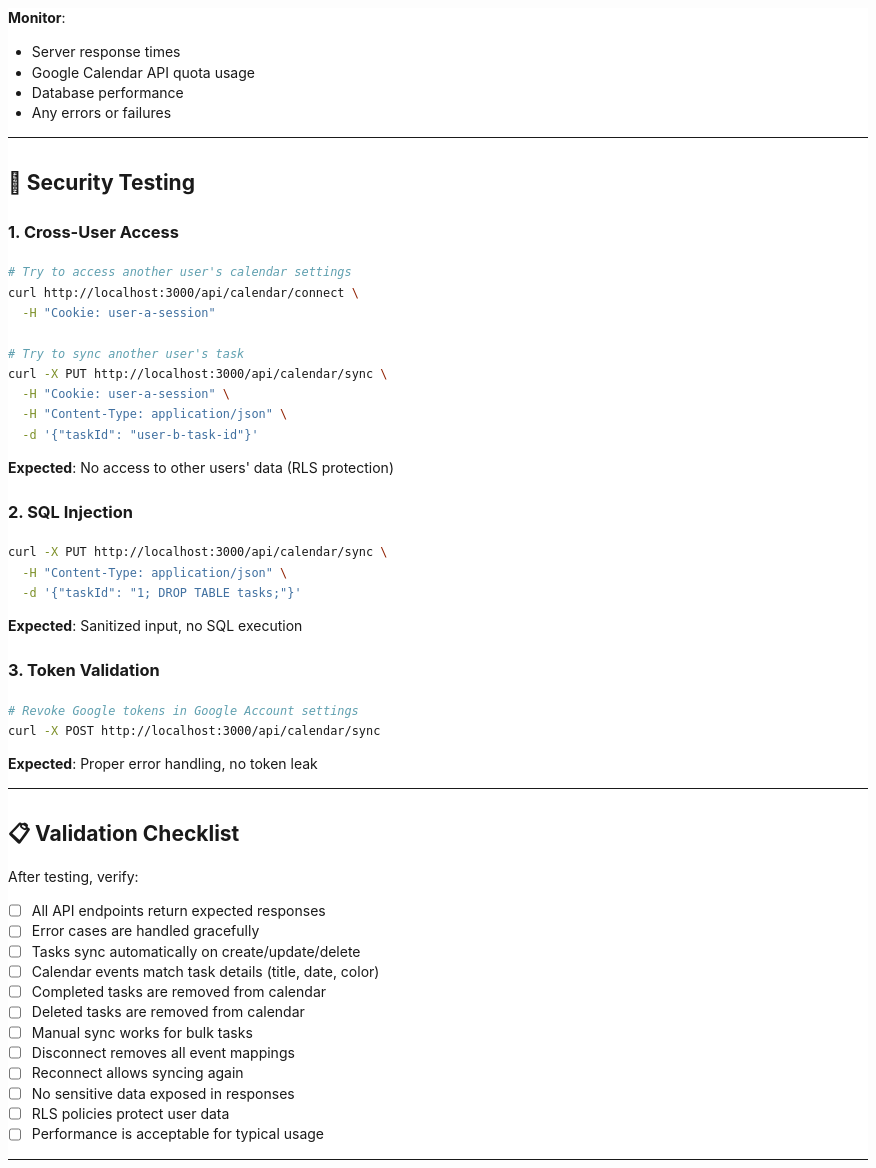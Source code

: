 ```javascript
```

**Monitor**:
- Server response times
- Google Calendar API quota usage
- Database performance
- Any errors or failures

---

## 🔐 Security Testing

### 1. Cross-User Access
```bash
# Try to access another user's calendar settings
curl http://localhost:3000/api/calendar/connect \
  -H "Cookie: user-a-session"
  
# Try to sync another user's task
curl -X PUT http://localhost:3000/api/calendar/sync \
  -H "Cookie: user-a-session" \
  -H "Content-Type: application/json" \
  -d '{"taskId": "user-b-task-id"}'
```
**Expected**: No access to other users' data (RLS protection)

### 2. SQL Injection
```bash
curl -X PUT http://localhost:3000/api/calendar/sync \
  -H "Content-Type: application/json" \
  -d '{"taskId": "1; DROP TABLE tasks;"}'
```
**Expected**: Sanitized input, no SQL execution

### 3. Token Validation
```bash
# Revoke Google tokens in Google Account settings
curl -X POST http://localhost:3000/api/calendar/sync
```
**Expected**: Proper error handling, no token leak

---

## 📋 Validation Checklist

After testing, verify:

- [ ] All API endpoints return expected responses
- [ ] Error cases are handled gracefully
- [ ] Tasks sync automatically on create/update/delete
- [ ] Calendar events match task details (title, date, color)
- [ ] Completed tasks are removed from calendar
- [ ] Deleted tasks are removed from calendar
- [ ] Manual sync works for bulk tasks
- [ ] Disconnect removes all event mappings
- [ ] Reconnect allows syncing again
- [ ] No sensitive data exposed in responses
- [ ] RLS policies protect user data
- [ ] Performance is acceptable for typical usage

---